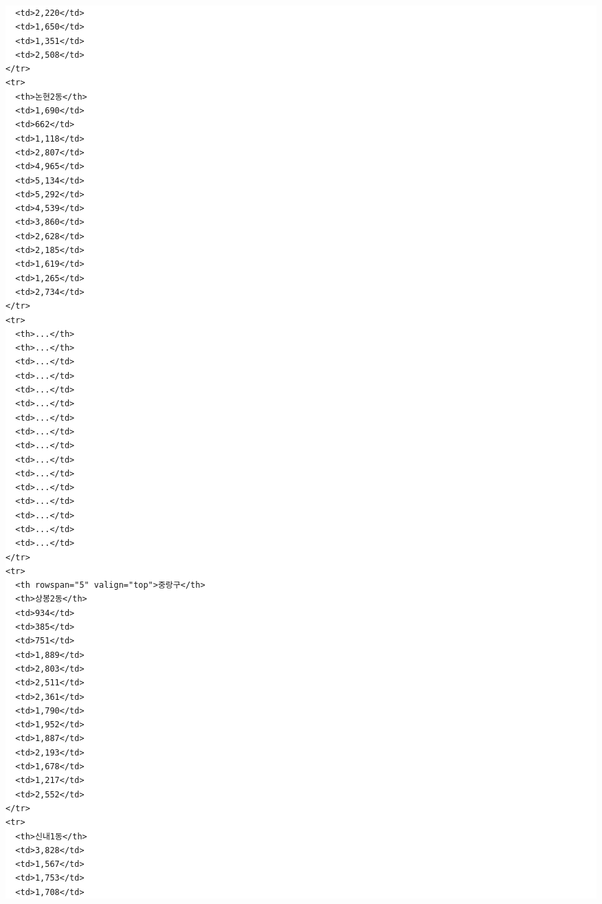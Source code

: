       <td>2,220</td>
      <td>1,650</td>
      <td>1,351</td>
      <td>2,508</td>
    </tr>
    <tr>
      <th>논현2동</th>
      <td>1,690</td>
      <td>662</td>
      <td>1,118</td>
      <td>2,807</td>
      <td>4,965</td>
      <td>5,134</td>
      <td>5,292</td>
      <td>4,539</td>
      <td>3,860</td>
      <td>2,628</td>
      <td>2,185</td>
      <td>1,619</td>
      <td>1,265</td>
      <td>2,734</td>
    </tr>
    <tr>
      <th>...</th>
      <th>...</th>
      <td>...</td>
      <td>...</td>
      <td>...</td>
      <td>...</td>
      <td>...</td>
      <td>...</td>
      <td>...</td>
      <td>...</td>
      <td>...</td>
      <td>...</td>
      <td>...</td>
      <td>...</td>
      <td>...</td>
      <td>...</td>
    </tr>
    <tr>
      <th rowspan="5" valign="top">중랑구</th>
      <th>상봉2동</th>
      <td>934</td>
      <td>385</td>
      <td>751</td>
      <td>1,889</td>
      <td>2,803</td>
      <td>2,511</td>
      <td>2,361</td>
      <td>1,790</td>
      <td>1,952</td>
      <td>1,887</td>
      <td>2,193</td>
      <td>1,678</td>
      <td>1,217</td>
      <td>2,552</td>
    </tr>
    <tr>
      <th>신내1동</th>
      <td>3,828</td>
      <td>1,567</td>
      <td>1,753</td>
      <td>1,708</td>